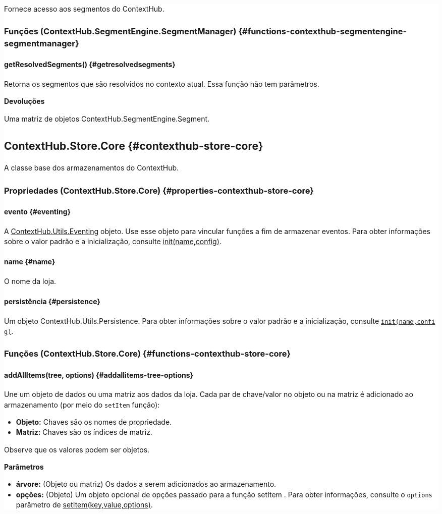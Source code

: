 Fornece acesso aos segmentos do ContextHub.

### Funções (ContextHub.SegmentEngine.SegmentManager) {#functions-contexthub-segmentengine-segmentmanager}

#### getResolvedSegments() {#getresolvedsegments}

Retorna os segmentos que são resolvidos no contexto atual. Essa função não tem parâmetros.

**Devoluções**

Uma matriz de objetos ContextHub.SegmentEngine.Segment.

## ContextHub.Store.Core {#contexthub-store-core}

A classe base dos armazenamentos do ContextHub.

### Propriedades (ContextHub.Store.Core) {#properties-contexthub-store-core}

#### evento {#eventing}

A [ContextHub.Utils.Eventing](/help/sites-developing/contexthub-api.md#contexthub-utils-eventing) objeto. Use esse objeto para vincular funções a fim de armazenar eventos. Para obter informações sobre o valor padrão e a inicialização, consulte [init(name,config)](/help/sites-developing/contexthub-api.md#init-name-config).

#### name {#name}

O nome da loja.

#### persistência {#persistence}

Um objeto ContextHub.Utils.Persistence. Para obter informações sobre o valor padrão e a inicialização, consulte [`init(name,config)`](/help/sites-developing/contexthub-api.md#init-name-config).

### Funções (ContextHub.Store.Core) {#functions-contexthub-store-core}

#### addAllItems(tree, options) {#addallitems-tree-options}

Une um objeto de dados ou uma matriz aos dados da loja. Cada par de chave/valor no objeto ou na matriz é adicionado ao armazenamento (por meio do `setItem` função):

* **Objeto:** Chaves são os nomes de propriedade.
* **Matriz:** Chaves são os índices de matriz.

Observe que os valores podem ser objetos.

**Parâmetros**

* **árvore:** (Objeto ou matriz) Os dados a serem adicionados ao armazenamento.
* **opções:** (Objeto) Um objeto opcional de opções passado para a função setItem . Para obter informações, consulte o `options` parâmetro de [setItem(key,value,options)](/help/sites-developing/contexthub-api.md#setitem-key-value-options).
